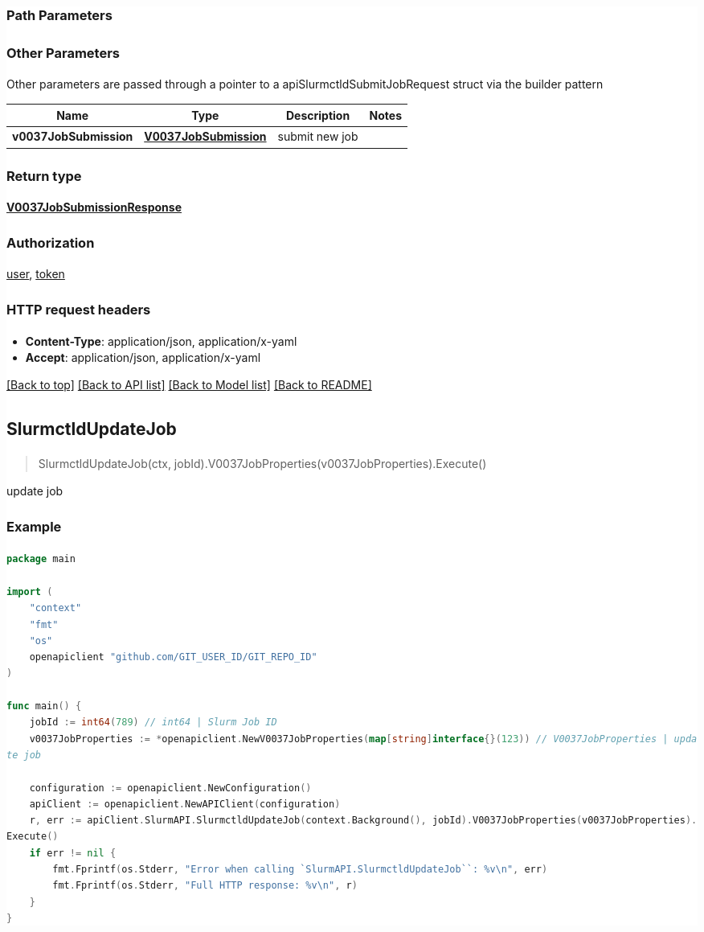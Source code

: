 ### Path Parameters



### Other Parameters

Other parameters are passed through a pointer to a apiSlurmctldSubmitJobRequest struct via the builder pattern


Name | Type | Description  | Notes
------------- | ------------- | ------------- | -------------
 **v0037JobSubmission** | [**V0037JobSubmission**](V0037JobSubmission.md) | submit new job | 

### Return type

[**V0037JobSubmissionResponse**](V0037JobSubmissionResponse.md)

### Authorization

[user](../README.md#user), [token](../README.md#token)

### HTTP request headers

- **Content-Type**: application/json, application/x-yaml
- **Accept**: application/json, application/x-yaml

[[Back to top]](#) [[Back to API list]](../README.md#documentation-for-api-endpoints)
[[Back to Model list]](../README.md#documentation-for-models)
[[Back to README]](../README.md)


## SlurmctldUpdateJob

> SlurmctldUpdateJob(ctx, jobId).V0037JobProperties(v0037JobProperties).Execute()

update job

### Example

```go
package main

import (
	"context"
	"fmt"
	"os"
	openapiclient "github.com/GIT_USER_ID/GIT_REPO_ID"
)

func main() {
	jobId := int64(789) // int64 | Slurm Job ID
	v0037JobProperties := *openapiclient.NewV0037JobProperties(map[string]interface{}(123)) // V0037JobProperties | update job

	configuration := openapiclient.NewConfiguration()
	apiClient := openapiclient.NewAPIClient(configuration)
	r, err := apiClient.SlurmAPI.SlurmctldUpdateJob(context.Background(), jobId).V0037JobProperties(v0037JobProperties).Execute()
	if err != nil {
		fmt.Fprintf(os.Stderr, "Error when calling `SlurmAPI.SlurmctldUpdateJob``: %v\n", err)
		fmt.Fprintf(os.Stderr, "Full HTTP response: %v\n", r)
	}
}
```
